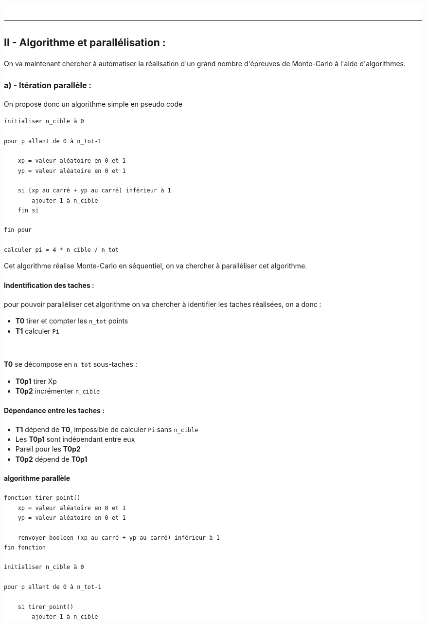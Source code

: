 <br>

---
## <a name="p2"></a> II - Algorithme et parallélisation :

On va maintenant chercher à automatiser la réalisation d'un grand nombre d'épreuves de Monte-Carlo à l'aide d'algorithmes.

### <a name="p2a"></a> a) - Itération parallèle :

On propose donc un algorithme simple en pseudo code
```
initialiser n_cible à 0

pour p allant de 0 à n_tot-1

    xp = valeur aléatoire en 0 et 1
    yp = valeur aléatoire en 0 et 1

    si (xp au carré + yp au carré) inférieur à 1
        ajouter 1 à n_cible
    fin si

fin pour

calculer pi = 4 * n_cible / n_tot
```

Cet algorithme réalise Monte-Carlo en séquentiel, on va chercher à paralléliser cet algorithme.


#### Indentification des taches :

pour pouvoir paralléliser cet algorithme on va chercher à identifier les taches réalisées, on a donc : 

* **T0** tirer et compter les ``n_tot`` points<br>
* **T1** calculer ``Pi``<br>

<br>

**T0** se décompose en ``n_tot`` sous-taches :<br>
* **T0p1** tirer Xp
* **T0p2** incrémenter ``n_cible``

#### Dépendance entre les taches :

* **T1** dépend de **T0**, impossible de calculer ``Pi`` sans ``n_cible``
* Les **T0p1** sont indépendant entre eux
* Pareil pour les **T0p2**
* **T0p2** dépend de **T0p1**

#### algorithme parallèle

```
fonction tirer_point()
    xp = valeur aléatoire en 0 et 1
    yp = valeur aléatoire en 0 et 1

    renvoyer booleen (xp au carré + yp au carré) inférieur à 1
fin fonction

initialiser n_cible à 0

pour p allant de 0 à n_tot-1

    si tirer_point()
        ajouter 1 à n_cible
```